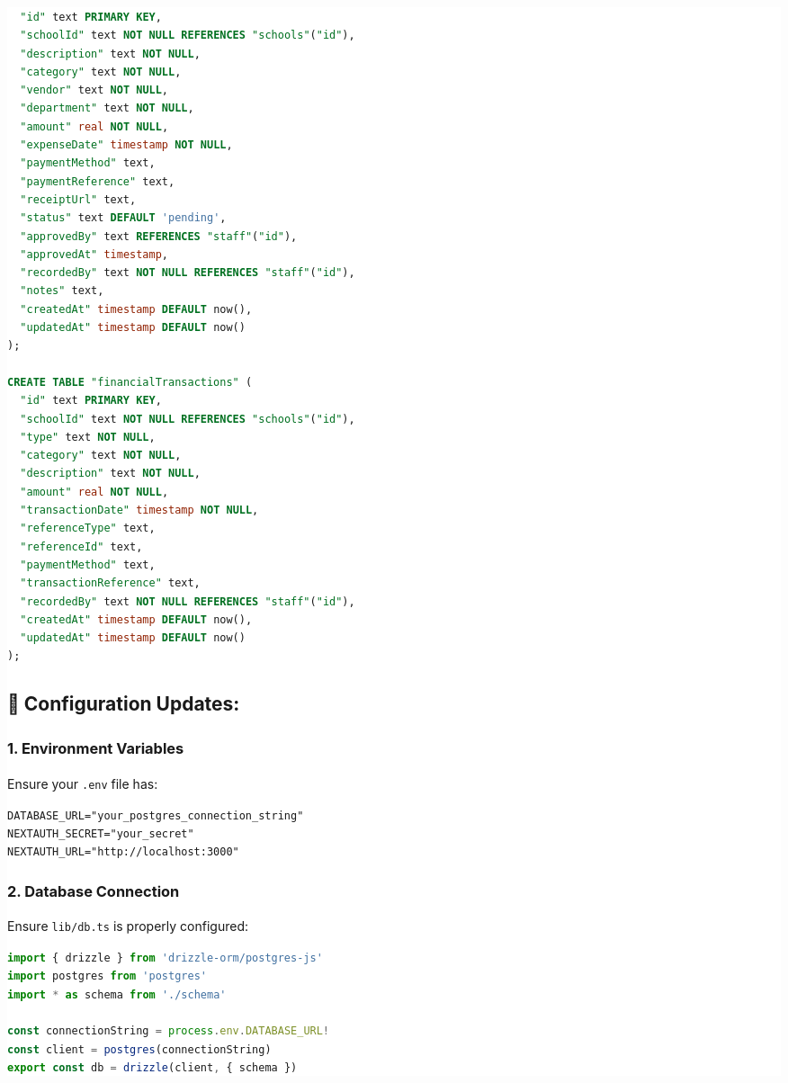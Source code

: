 ```sql
  "id" text PRIMARY KEY,
  "schoolId" text NOT NULL REFERENCES "schools"("id"),
  "description" text NOT NULL,
  "category" text NOT NULL,
  "vendor" text NOT NULL,
  "department" text NOT NULL,
  "amount" real NOT NULL,
  "expenseDate" timestamp NOT NULL,
  "paymentMethod" text,
  "paymentReference" text,
  "receiptUrl" text,
  "status" text DEFAULT 'pending',
  "approvedBy" text REFERENCES "staff"("id"),
  "approvedAt" timestamp,
  "recordedBy" text NOT NULL REFERENCES "staff"("id"),
  "notes" text,
  "createdAt" timestamp DEFAULT now(),
  "updatedAt" timestamp DEFAULT now()
);

CREATE TABLE "financialTransactions" (
  "id" text PRIMARY KEY,
  "schoolId" text NOT NULL REFERENCES "schools"("id"),
  "type" text NOT NULL,
  "category" text NOT NULL,
  "description" text NOT NULL,
  "amount" real NOT NULL,
  "transactionDate" timestamp NOT NULL,
  "referenceType" text,
  "referenceId" text,
  "paymentMethod" text,
  "transactionReference" text,
  "recordedBy" text NOT NULL REFERENCES "staff"("id"),
  "createdAt" timestamp DEFAULT now(),
  "updatedAt" timestamp DEFAULT now()
);
```

## 🔧 Configuration Updates:

### 1. Environment Variables
Ensure your `.env` file has:
```env
DATABASE_URL="your_postgres_connection_string"
NEXTAUTH_SECRET="your_secret"
NEXTAUTH_URL="http://localhost:3000"
```

### 2. Database Connection
Ensure `lib/db.ts` is properly configured:
```typescript
import { drizzle } from 'drizzle-orm/postgres-js'
import postgres from 'postgres'
import * as schema from './schema'

const connectionString = process.env.DATABASE_URL!
const client = postgres(connectionString)
export const db = drizzle(client, { schema })
```
